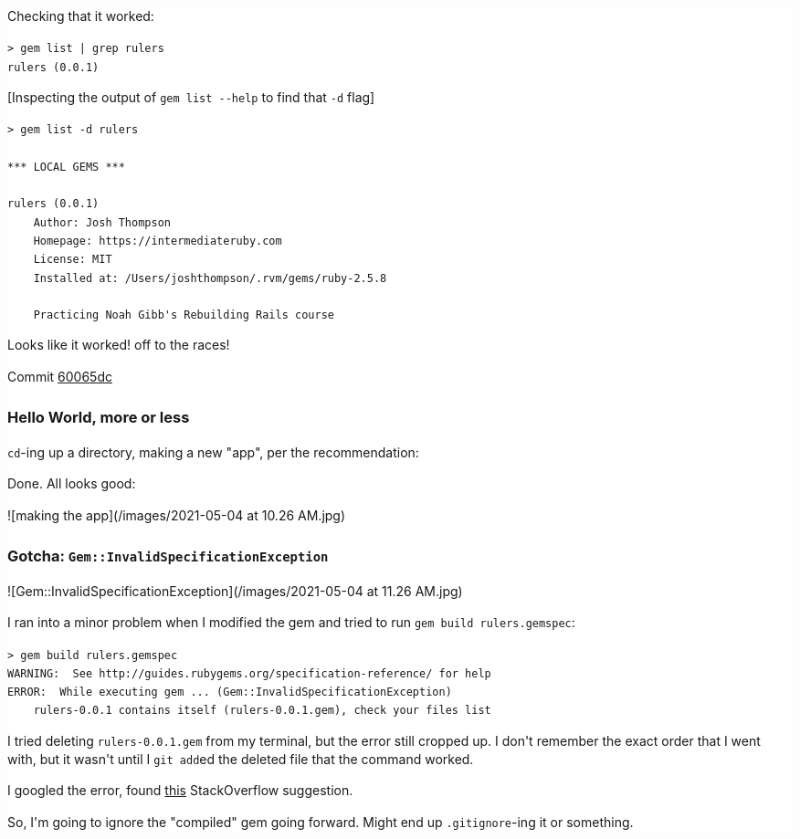 Checking that it worked:

```
> gem list | grep rulers
rulers (0.0.1)
```

[Inspecting the output of `gem list --help` to find that `-d` flag]

```
> gem list -d rulers

*** LOCAL GEMS ***

rulers (0.0.1)
    Author: Josh Thompson
    Homepage: https://intermediateruby.com
    License: MIT
    Installed at: /Users/joshthompson/.rvm/gems/ruby-2.5.8

    Practicing Noah Gibb's Rebuilding Rails course
```

Looks like it worked! off to the races!

Commit [60065dc](https://github.com/josh-works/rulers/commit/60065dc)

### Hello World, more or less

`cd`-ing up a directory, making a new "app", per the recommendation:

Done. All looks good:

![making the app](/images/2021-05-04 at 10.26 AM.jpg)

### Gotcha: `Gem::InvalidSpecificationException`

![Gem::InvalidSpecificationException](/images/2021-05-04 at 11.26 AM.jpg)

I ran into a minor problem when I modified the gem and tried to run `gem build rulers.gemspec`:

```
> gem build rulers.gemspec
WARNING:  See http://guides.rubygems.org/specification-reference/ for help
ERROR:  While executing gem ... (Gem::InvalidSpecificationException)
    rulers-0.0.1 contains itself (rulers-0.0.1.gem), check your files list
```

I tried deleting `rulers-0.0.1.gem` from my terminal, but the error still cropped up. I don't remember the exact order that I went with, but it wasn't until I `git add`ed the deleted file that the command worked. 

I googled the error, found [this](https://stackoverflow.com/a/26945253/3210178) StackOverflow suggestion.

So, I'm going to ignore the "compiled" gem going forward. Might end up `.gitignore`-ing it or something. 
